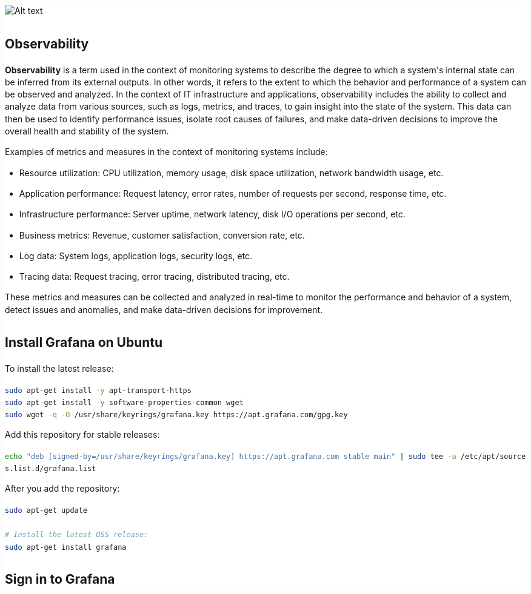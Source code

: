 ![Alt text](images/grafana.png?raw=true)

## Observability

**Observability** is a term used in the context of monitoring systems to describe the degree to which a system's internal state can be inferred from its external outputs. In other words, it refers to the extent to which the behavior and performance of a system can be observed and analyzed. In the context of IT infrastructure and applications, observability includes the ability to collect and analyze data from various sources, such as logs, metrics, and traces, to gain insight into the state of the system. This data can then be used to identify performance issues, isolate root causes of failures, and make data-driven decisions to improve the overall health and stability of the system.

Examples of metrics and measures in the context of monitoring systems include:

- Resource utilization: CPU utilization, memory usage, disk space utilization, network bandwidth usage, etc.

- Application performance: Request latency, error rates, number of requests per second, response time, etc.

- Infrastructure performance: Server uptime, network latency, disk I/O operations per second, etc.

- Business metrics: Revenue, customer satisfaction, conversion rate, etc.

- Log data: System logs, application logs, security logs, etc.

- Tracing data: Request tracing, error tracing, distributed tracing, etc.

These metrics and measures can be collected and analyzed in real-time to monitor the performance and behavior of a system, detect issues and anomalies, and make data-driven decisions for improvement.

## Install Grafana on Ubuntu

To install the latest release:

```bash
sudo apt-get install -y apt-transport-https
sudo apt-get install -y software-properties-common wget
sudo wget -q -O /usr/share/keyrings/grafana.key https://apt.grafana.com/gpg.key
```

Add this repository for stable releases:

```bash
echo "deb [signed-by=/usr/share/keyrings/grafana.key] https://apt.grafana.com stable main" | sudo tee -a /etc/apt/sources.list.d/grafana.list
```

After you add the repository:

```bash
sudo apt-get update

# Install the latest OSS release:
sudo apt-get install grafana
```

## Sign in to Grafana
